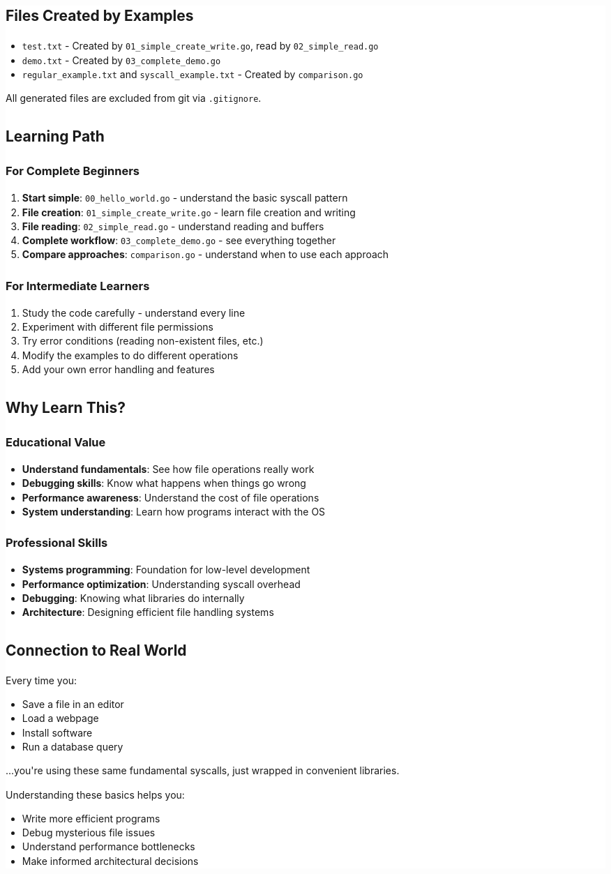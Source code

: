## Files Created by Examples

- `test.txt` - Created by `01_simple_create_write.go`, read by `02_simple_read.go`
- `demo.txt` - Created by `03_complete_demo.go`
- `regular_example.txt` and `syscall_example.txt` - Created by `comparison.go`

All generated files are excluded from git via `.gitignore`.

## Learning Path

### For Complete Beginners
1. **Start simple**: `00_hello_world.go` - understand the basic syscall pattern
2. **File creation**: `01_simple_create_write.go` - learn file creation and writing
3. **File reading**: `02_simple_read.go` - understand reading and buffers
4. **Complete workflow**: `03_complete_demo.go` - see everything together
5. **Compare approaches**: `comparison.go` - understand when to use each approach

### For Intermediate Learners
1. Study the code carefully - understand every line
2. Experiment with different file permissions
3. Try error conditions (reading non-existent files, etc.)
4. Modify the examples to do different operations
5. Add your own error handling and features

## Why Learn This?

### Educational Value
- **Understand fundamentals**: See how file operations really work
- **Debugging skills**: Know what happens when things go wrong
- **Performance awareness**: Understand the cost of file operations
- **System understanding**: Learn how programs interact with the OS

### Professional Skills
- **Systems programming**: Foundation for low-level development
- **Performance optimization**: Understanding syscall overhead
- **Debugging**: Knowing what libraries do internally
- **Architecture**: Designing efficient file handling systems

## Connection to Real World

Every time you:
- Save a file in an editor
- Load a webpage
- Install software
- Run a database query

...you're using these same fundamental syscalls, just wrapped in convenient libraries.

Understanding these basics helps you:
- Write more efficient programs
- Debug mysterious file issues
- Understand performance bottlenecks
- Make informed architectural decisions
